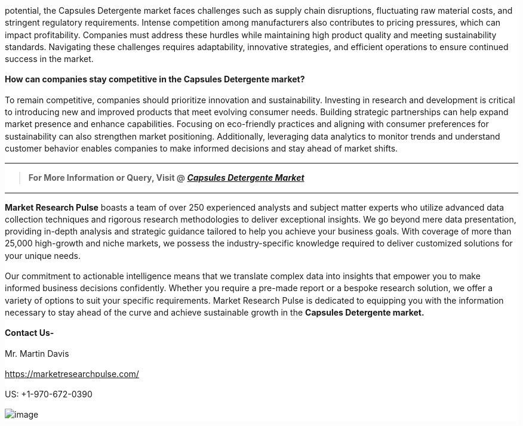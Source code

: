 potential, the Capsules Detergente market faces challenges such as supply chain disruptions, fluctuating raw material costs, and stringent regulatory requirements. Intense competition among manufacturers also contributes to pricing pressures, which can impact profitability. Companies must address these hurdles while maintaining high product quality and meeting sustainability standards. Navigating these challenges requires adaptability, innovative strategies, and efficient operations to ensure continued success in the market.</p><p><strong>How can companies stay competitive in the Capsules Detergente market?</strong></p><p>To remain competitive, companies should prioritize innovation and sustainability. Investing in research and development is critical to introducing new and improved products that meet evolving consumer needs. Building strategic partnerships can help expand market presence and enhance capabilities. Focusing on eco-friendly practices and aligning with consumer preferences for sustainability can also strengthen market positioning. Additionally, leveraging data analytics to monitor trends and understand customer behavior enables companies to make informed decisions and stay ahead of market shifts.</p><hr /><blockquote><p><strong>For More Information or Query, Visit @&nbsp;<em><a href="https://marketresearchpulse.com/report/115161/capsules-detergente-market?utm_source=Linkedin&utm_medium=0115">Capsules Detergente Market</a></em></strong></p></blockquote><hr /><p><strong>Market Research Pulse</strong> boasts a team of over 250 experienced analysts and subject matter experts who utilize advanced data collection techniques and rigorous research methodologies to deliver exceptional insights. We go beyond mere data presentation, providing in-depth analysis and strategic guidance tailored to help you achieve your business goals. With coverage of more than 25,000 high-growth and niche markets, we possess the industry-specific knowledge required to deliver customized solutions for your unique needs.</p><p>Our commitment to actionable intelligence means that we translate complex data into insights that empower you to make informed business decisions confidently. Whether you require a pre-made report or a bespoke research solution, we offer a variety of options to suit your specific requirements. Market Research Pulse is dedicated to equipping you with the information necessary to stay ahead of the curve and achieve sustainable growth in the <strong>Capsules Detergente market.</strong></p><p><strong>Contact Us-</strong></p><p>Mr. Martin Davis</p><p>https://marketresearchpulse.com/</p><p>US: +1-970-672-0390</p>
![image](https://github.com/user-attachments/assets/6e4c4f82-ec27-4e01-af6d-9359699f6856)

